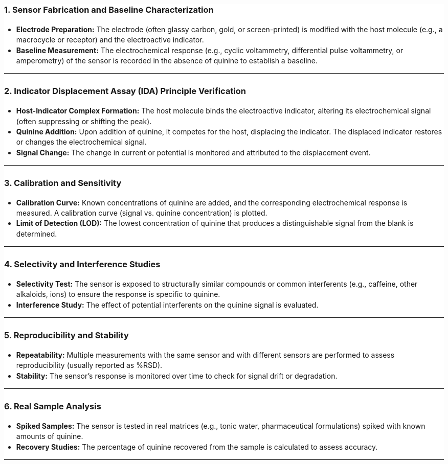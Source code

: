 ### 1. **Sensor Fabrication and Baseline Characterization**
- **Electrode Preparation:** The electrode (often glassy carbon, gold, or screen-printed) is modified with the host molecule (e.g., a macrocycle or receptor) and the electroactive indicator.
- **Baseline Measurement:** The electrochemical response (e.g., cyclic voltammetry, differential pulse voltammetry, or amperometry) of the sensor is recorded in the absence of quinine to establish a baseline.

---

### 2. **Indicator Displacement Assay (IDA) Principle Verification**
- **Host-Indicator Complex Formation:** The host molecule binds the electroactive indicator, altering its electrochemical signal (often suppressing or shifting the peak).
- **Quinine Addition:** Upon addition of quinine, it competes for the host, displacing the indicator. The displaced indicator restores or changes the electrochemical signal.
- **Signal Change:** The change in current or potential is monitored and attributed to the displacement event.

---

### 3. **Calibration and Sensitivity**
- **Calibration Curve:** Known concentrations of quinine are added, and the corresponding electrochemical response is measured. A calibration curve (signal vs. quinine concentration) is plotted.
- **Limit of Detection (LOD):** The lowest concentration of quinine that produces a distinguishable signal from the blank is determined.

---

### 4. **Selectivity and Interference Studies**
- **Selectivity Test:** The sensor is exposed to structurally similar compounds or common interferents (e.g., caffeine, other alkaloids, ions) to ensure the response is specific to quinine.
- **Interference Study:** The effect of potential interferents on the quinine signal is evaluated.

---

### 5. **Reproducibility and Stability**
- **Repeatability:** Multiple measurements with the same sensor and with different sensors are performed to assess reproducibility (usually reported as %RSD).
- **Stability:** The sensor’s response is monitored over time to check for signal drift or degradation.

---

### 6. **Real Sample Analysis**
- **Spiked Samples:** The sensor is tested in real matrices (e.g., tonic water, pharmaceutical formulations) spiked with known amounts of quinine.
- **Recovery Studies:** The percentage of quinine recovered from the sample is calculated to assess accuracy.

---
